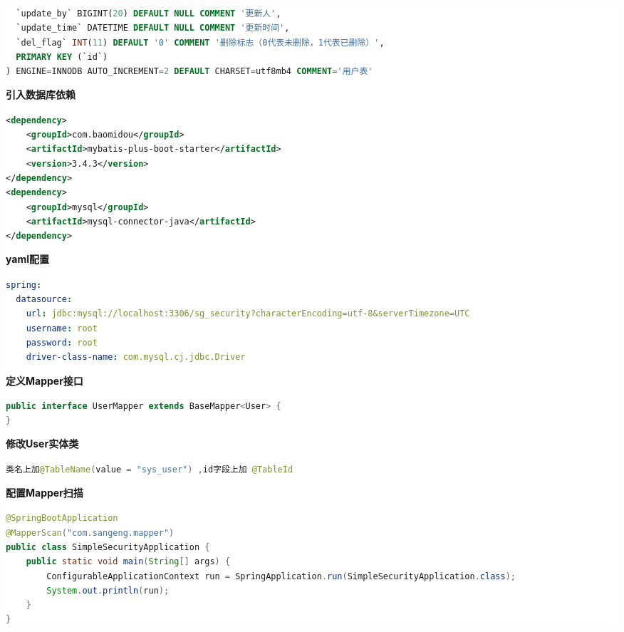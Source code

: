 ```sql
  `update_by` BIGINT(20) DEFAULT NULL COMMENT '更新人',
  `update_time` DATETIME DEFAULT NULL COMMENT '更新时间',
  `del_flag` INT(11) DEFAULT '0' COMMENT '删除标志（0代表未删除，1代表已删除）',
  PRIMARY KEY (`id`)
) ENGINE=INNODB AUTO_INCREMENT=2 DEFAULT CHARSET=utf8mb4 COMMENT='用户表'
```

**引入数据库依赖**

```xml
<dependency>
    <groupId>com.baomidou</groupId>
    <artifactId>mybatis-plus-boot-starter</artifactId>
    <version>3.4.3</version>
</dependency>
<dependency>
    <groupId>mysql</groupId>
    <artifactId>mysql-connector-java</artifactId>
</dependency>
```

**yaml配置**

```yaml
spring:
  datasource:
    url: jdbc:mysql://localhost:3306/sg_security?characterEncoding=utf-8&serverTimezone=UTC
    username: root
    password: root
    driver-class-name: com.mysql.cj.jdbc.Driver
```

**定义Mapper接口**

~~~~java
public interface UserMapper extends BaseMapper<User> {
}
~~~~

**修改User实体类**

~~~~java
类名上加@TableName(value = "sys_user") ,id字段上加 @TableId
~~~~

**配置Mapper扫描**

~~~~java
@SpringBootApplication
@MapperScan("com.sangeng.mapper")
public class SimpleSecurityApplication {
    public static void main(String[] args) {
        ConfigurableApplicationContext run = SpringApplication.run(SimpleSecurityApplication.class);
        System.out.println(run);
    }
}
~~~~

